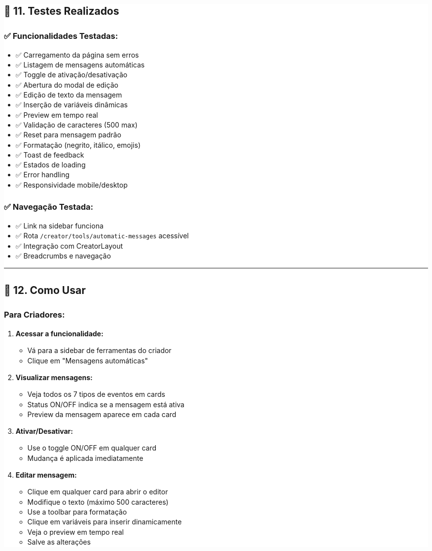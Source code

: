 
## 🧪 **11. Testes Realizados**

### **✅ Funcionalidades Testadas:**
- ✅ Carregamento da página sem erros
- ✅ Listagem de mensagens automáticas
- ✅ Toggle de ativação/desativação
- ✅ Abertura do modal de edição
- ✅ Edição de texto da mensagem
- ✅ Inserção de variáveis dinâmicas
- ✅ Preview em tempo real
- ✅ Validação de caracteres (500 max)
- ✅ Reset para mensagem padrão
- ✅ Formatação (negrito, itálico, emojis)
- ✅ Toast de feedback
- ✅ Estados de loading
- ✅ Error handling
- ✅ Responsividade mobile/desktop

### **✅ Navegação Testada:**
- ✅ Link na sidebar funciona
- ✅ Rota `/creator/tools/automatic-messages` acessível
- ✅ Integração com CreatorLayout
- ✅ Breadcrumbs e navegação

---

## 🚀 **12. Como Usar**

### **Para Criadores:**

1. **Acessar a funcionalidade:**
   - Vá para a sidebar de ferramentas do criador
   - Clique em "Mensagens automáticas"

2. **Visualizar mensagens:**
   - Veja todos os 7 tipos de eventos em cards
   - Status ON/OFF indica se a mensagem está ativa
   - Preview da mensagem aparece em cada card

3. **Ativar/Desativar:**
   - Use o toggle ON/OFF em qualquer card
   - Mudança é aplicada imediatamente

4. **Editar mensagem:**
   - Clique em qualquer card para abrir o editor
   - Modifique o texto (máximo 500 caracteres)
   - Use a toolbar para formatação
   - Clique em variáveis para inserir dinamicamente
   - Veja o preview em tempo real
   - Salve as alterações
